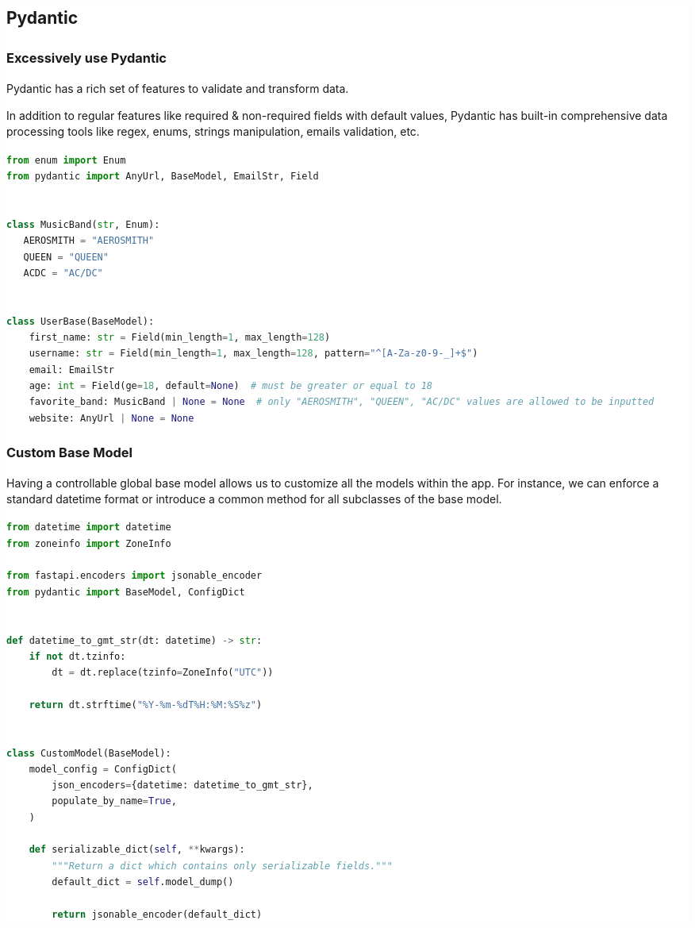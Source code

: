 ## Pydantic

### Excessively use Pydantic

Pydantic has a rich set of features to validate and transform data.

In addition to regular features like required & non-required fields with default values, Pydantic has built-in comprehensive data processing tools like regex, enums, strings manipulation, emails validation, etc.

```python
from enum import Enum
from pydantic import AnyUrl, BaseModel, EmailStr, Field


class MusicBand(str, Enum):
   AEROSMITH = "AEROSMITH"
   QUEEN = "QUEEN"
   ACDC = "AC/DC"


class UserBase(BaseModel):
    first_name: str = Field(min_length=1, max_length=128)
    username: str = Field(min_length=1, max_length=128, pattern="^[A-Za-z0-9-_]+$")
    email: EmailStr
    age: int = Field(ge=18, default=None)  # must be greater or equal to 18
    favorite_band: MusicBand | None = None  # only "AEROSMITH", "QUEEN", "AC/DC" values are allowed to be inputted
    website: AnyUrl | None = None
```

### Custom Base Model

Having a controllable global base model allows us to customize all the models within the app. For instance, we can enforce a standard datetime format or introduce a common method for all subclasses of the base model.

```python
from datetime import datetime
from zoneinfo import ZoneInfo

from fastapi.encoders import jsonable_encoder
from pydantic import BaseModel, ConfigDict


def datetime_to_gmt_str(dt: datetime) -> str:
    if not dt.tzinfo:
        dt = dt.replace(tzinfo=ZoneInfo("UTC"))

    return dt.strftime("%Y-%m-%dT%H:%M:%S%z")


class CustomModel(BaseModel):
    model_config = ConfigDict(
        json_encoders={datetime: datetime_to_gmt_str},
        populate_by_name=True,
    )

    def serializable_dict(self, **kwargs):
        """Return a dict which contains only serializable fields."""
        default_dict = self.model_dump()

        return jsonable_encoder(default_dict)
```
